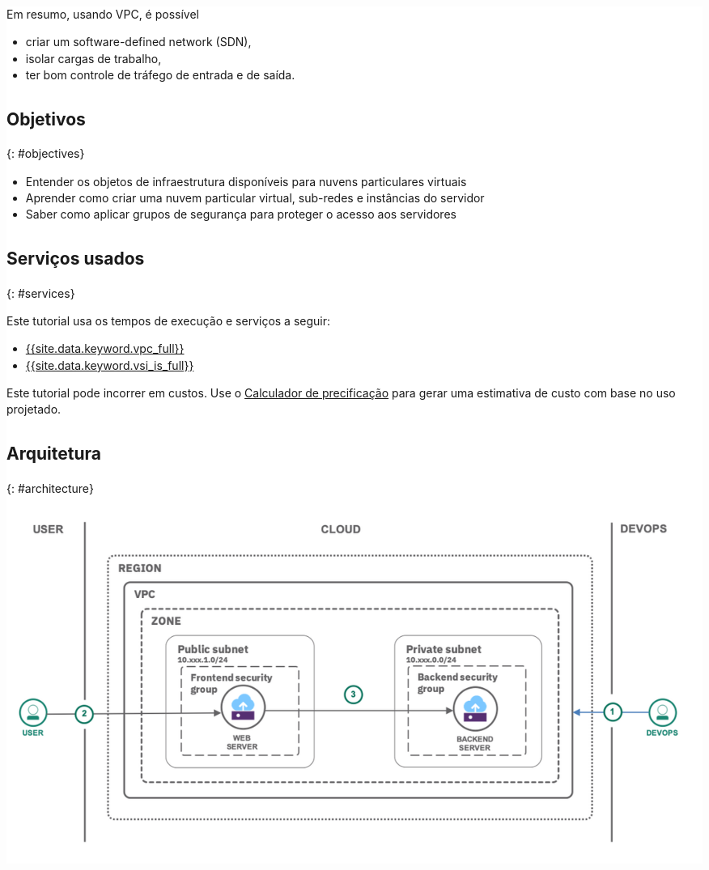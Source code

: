 Em resumo, usando VPC, é possível

- criar um software-defined network (SDN),
- isolar cargas de trabalho,
- ter bom controle de tráfego de entrada e de saída.

## Objetivos

{: #objectives}

- Entender os objetos de infraestrutura disponíveis para nuvens particulares virtuais
- Aprender como criar uma nuvem particular virtual, sub-redes e instâncias do servidor
- Saber como aplicar grupos de segurança para proteger o acesso aos servidores

## Serviços usados

{: #services}

Este tutorial usa os tempos de execução e serviços a seguir:

- [{{site.data.keyword.vpc_full}}](https://{DomainName}/vpc/provision/vpc)
- [{{site.data.keyword.vsi_is_full}}](https://{DomainName}/vpc/provision/vs)

Este tutorial pode incorrer em custos. Use o [Calculador de precificação](https://{DomainName}/pricing/) para gerar uma estimativa de custo com base no uso projetado.

## Arquitetura
{: #architecture}

![Arquitetura](images/solution40-vpc-public-app-private-backend/Architecture.png)
